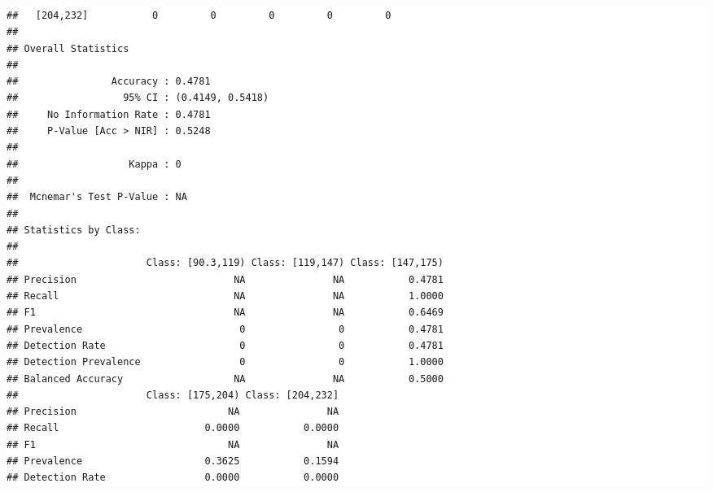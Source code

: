     ##   [204,232]           0         0         0         0         0
    ## 
    ## Overall Statistics
    ##                                           
    ##                Accuracy : 0.4781          
    ##                  95% CI : (0.4149, 0.5418)
    ##     No Information Rate : 0.4781          
    ##     P-Value [Acc > NIR] : 0.5248          
    ##                                           
    ##                   Kappa : 0               
    ##                                           
    ##  Mcnemar's Test P-Value : NA              
    ## 
    ## Statistics by Class:
    ## 
    ##                      Class: [90.3,119) Class: [119,147) Class: [147,175)
    ## Precision                           NA               NA           0.4781
    ## Recall                              NA               NA           1.0000
    ## F1                                  NA               NA           0.6469
    ## Prevalence                           0                0           0.4781
    ## Detection Rate                       0                0           0.4781
    ## Detection Prevalence                 0                0           1.0000
    ## Balanced Accuracy                   NA               NA           0.5000
    ##                      Class: [175,204) Class: [204,232]
    ## Precision                          NA               NA
    ## Recall                         0.0000           0.0000
    ## F1                                 NA               NA
    ## Prevalence                     0.3625           0.1594
    ## Detection Rate                 0.0000           0.0000